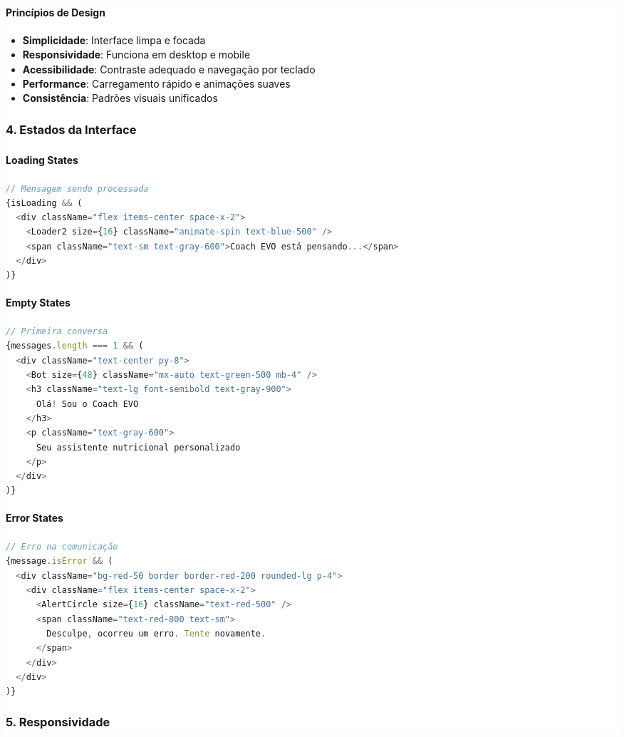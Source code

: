#### Princípios de Design
- **Simplicidade**: Interface limpa e focada
- **Responsividade**: Funciona em desktop e mobile
- **Acessibilidade**: Contraste adequado e navegação por teclado
- **Performance**: Carregamento rápido e animações suaves
- **Consistência**: Padrões visuais unificados

### 4. Estados da Interface

#### Loading States
```javascript
// Mensagem sendo processada
{isLoading && (
  <div className="flex items-center space-x-2">
    <Loader2 size={16} className="animate-spin text-blue-500" />
    <span className="text-sm text-gray-600">Coach EVO está pensando...</span>
  </div>
)}
```

#### Empty States
```javascript
// Primeira conversa
{messages.length === 1 && (
  <div className="text-center py-8">
    <Bot size={48} className="mx-auto text-green-500 mb-4" />
    <h3 className="text-lg font-semibold text-gray-900">
      Olá! Sou o Coach EVO
    </h3>
    <p className="text-gray-600">
      Seu assistente nutricional personalizado
    </p>
  </div>
)}
```

#### Error States
```javascript
// Erro na comunicação
{message.isError && (
  <div className="bg-red-50 border border-red-200 rounded-lg p-4">
    <div className="flex items-center space-x-2">
      <AlertCircle size={16} className="text-red-500" />
      <span className="text-red-800 text-sm">
        Desculpe, ocorreu um erro. Tente novamente.
      </span>
    </div>
  </div>
)}
```

### 5. Responsividade
